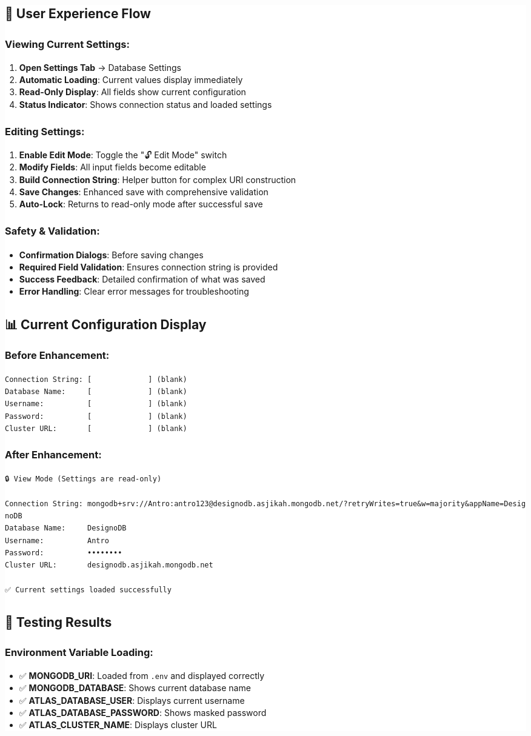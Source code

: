 ## 🎯 User Experience Flow

### **Viewing Current Settings**:
1. **Open Settings Tab** → Database Settings
2. **Automatic Loading**: Current values display immediately
3. **Read-Only Display**: All fields show current configuration
4. **Status Indicator**: Shows connection status and loaded settings

### **Editing Settings**:
1. **Enable Edit Mode**: Toggle the "🔓 Edit Mode" switch
2. **Modify Fields**: All input fields become editable
3. **Build Connection String**: Helper button for complex URI construction
4. **Save Changes**: Enhanced save with comprehensive validation
5. **Auto-Lock**: Returns to read-only mode after successful save

### **Safety & Validation**:
- **Confirmation Dialogs**: Before saving changes
- **Required Field Validation**: Ensures connection string is provided
- **Success Feedback**: Detailed confirmation of what was saved
- **Error Handling**: Clear error messages for troubleshooting

## 📊 Current Configuration Display

### **Before Enhancement**:
```
Connection String: [             ] (blank)
Database Name:     [             ] (blank)
Username:          [             ] (blank)
Password:          [             ] (blank)
Cluster URL:       [             ] (blank)
```

### **After Enhancement**:
```
🔒 View Mode (Settings are read-only)

Connection String: mongodb+srv://Antro:antro123@designodb.asjikah.mongodb.net/?retryWrites=true&w=majority&appName=DesignoDB
Database Name:     DesignoDB
Username:          Antro
Password:          ••••••••
Cluster URL:       designodb.asjikah.mongodb.net

✅ Current settings loaded successfully
```

## 🧪 Testing Results

### **Environment Variable Loading**:
- ✅ **MONGODB_URI**: Loaded from `.env` and displayed correctly
- ✅ **MONGODB_DATABASE**: Shows current database name
- ✅ **ATLAS_DATABASE_USER**: Displays current username
- ✅ **ATLAS_DATABASE_PASSWORD**: Shows masked password
- ✅ **ATLAS_CLUSTER_NAME**: Displays cluster URL

